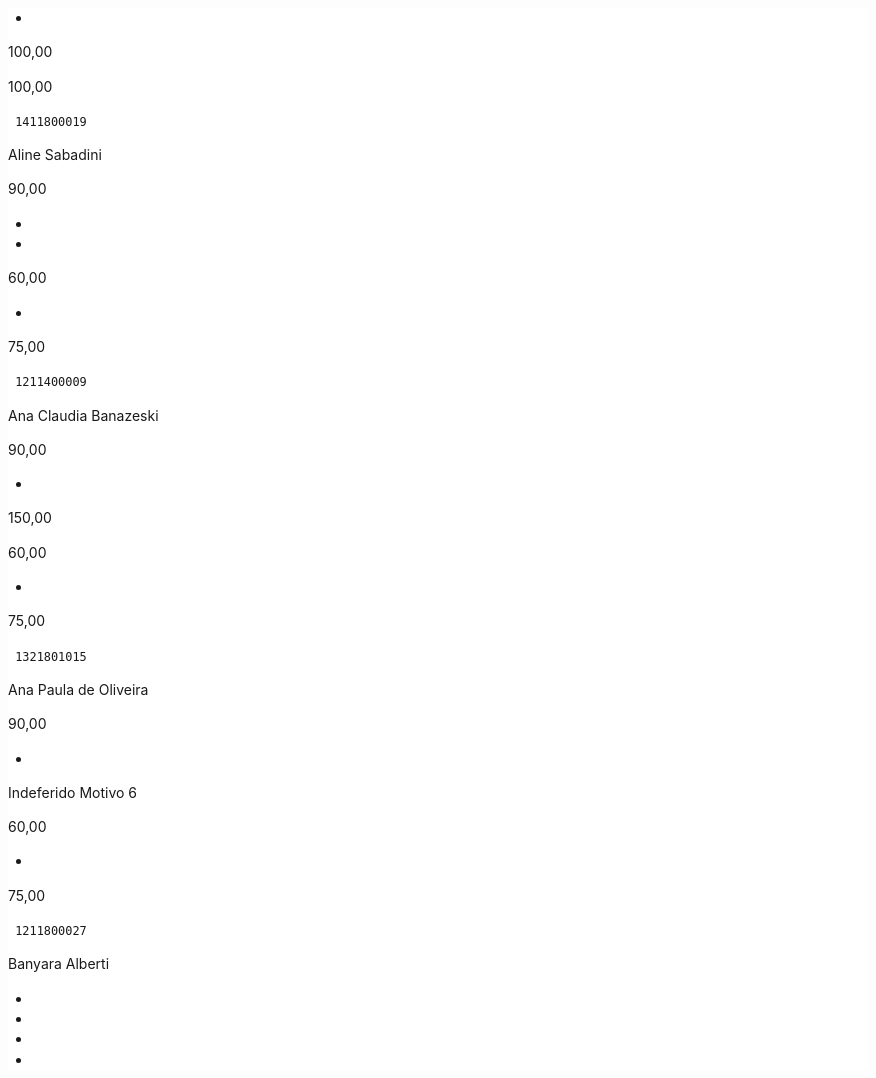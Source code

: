    -

   100,00

   100,00

     1411800019

   Aline Sabadini

   90,00

   -

   -

   60,00

   -

   75,00

     1211400009

   Ana Claudia Banazeski

   90,00

   -

   150,00

   60,00

   -

   75,00

     1321801015

   Ana Paula de Oliveira

   90,00

   -

   Indeferido Motivo 6

   60,00

   -

   75,00

     1211800027

   Banyara Alberti

   -

   -

   -

   -
